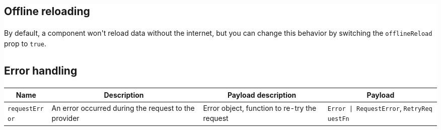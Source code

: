 ## Offline reloading

By default, a component won't reload data without the internet, but you can change this behavior by switching the `offlineReload` prop to `true`.

## Error handling

| Name            | Description                                          | Payload description                          | Payload                                  |
| --------------- | ---------------------------------------------------- | ---------------------------------------------| ---------------------------------------- |
| `requestError`  | An error occurred during the request to the provider | Error object, function to re-try the request | `Error \| RequestError`, `RetryRequestFn` |
